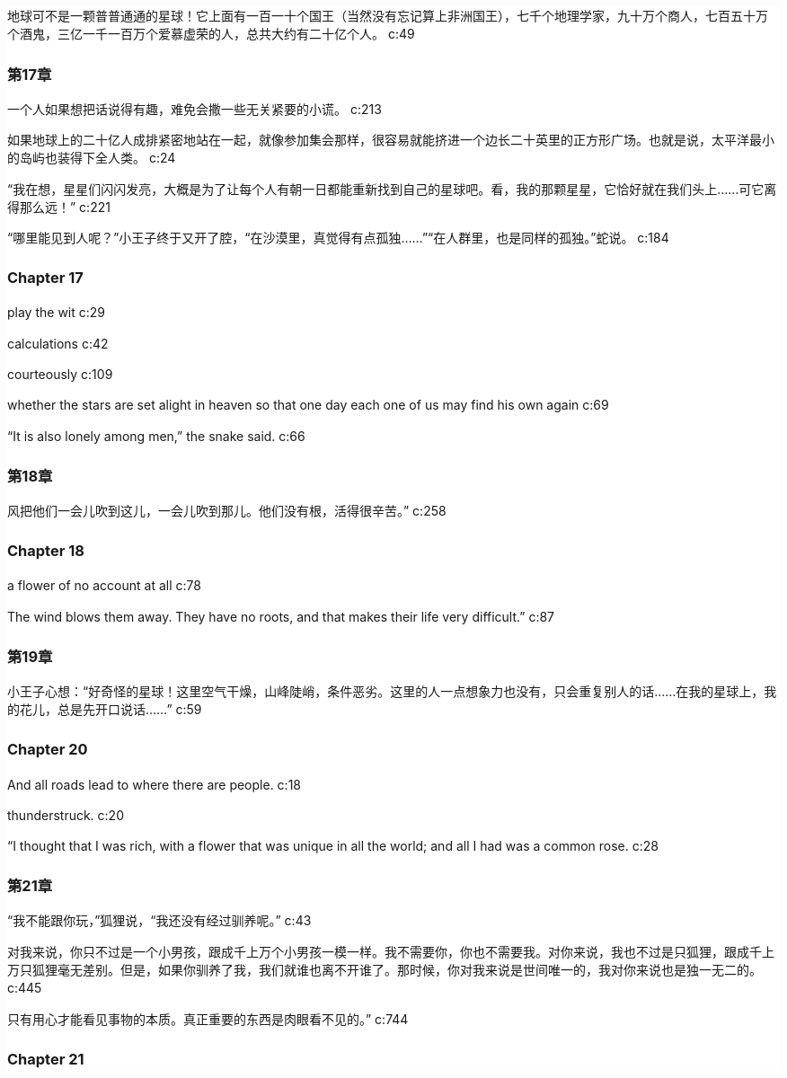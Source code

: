 地球可不是一颗普普通通的星球！它上面有一百一十个国王（当然没有忘记算上非洲国王），七千个地理学家，九十万个商人，七百五十万个酒鬼，三亿一千一百万个爱慕虚荣的人，总共大约有二十亿个人。 c:49

### 第17章

一个人如果想把话说得有趣，难免会撒一些无关紧要的小谎。 c:213

如果地球上的二十亿人成排紧密地站在一起，就像参加集会那样，很容易就能挤进一个边长二十英里的正方形广场。也就是说，太平洋最小的岛屿也装得下全人类。 c:24

“我在想，星星们闪闪发亮，大概是为了让每个人有朝一日都能重新找到自己的星球吧。看，我的那颗星星，它恰好就在我们头上……可它离得那么远！” c:221

“哪里能见到人呢？”小王子终于又开了腔，“在沙漠里，真觉得有点孤独……”“在人群里，也是同样的孤独。”蛇说。 c:184

### Chapter 17

play the wit c:29

calculations c:42

courteously c:109

whether the stars are set alight in heaven so that one day each one of us may find his own again c:69

“It is also lonely among men,” the snake said. c:66

### 第18章

风把他们一会儿吹到这儿，一会儿吹到那儿。他们没有根，活得很辛苦。” c:258

### Chapter 18

a flower of no account at all c:78

The wind blows them away. They have no roots, and that makes their life very difficult.” c:87

### 第19章

小王子心想：“好奇怪的星球！这里空气干燥，山峰陡峭，条件恶劣。这里的人一点想象力也没有，只会重复别人的话……在我的星球上，我的花儿，总是先开口说话……” c:59

### Chapter 20

And all roads lead to where there are people. c:18

thunderstruck. c:20

“I thought that I was rich, with a flower that was unique in all the world; and all I had was a common rose. c:28

### 第21章

“我不能跟你玩，”狐狸说，“我还没有经过驯养呢。” c:43

对我来说，你只不过是一个小男孩，跟成千上万个小男孩一模一样。我不需要你，你也不需要我。对你来说，我也不过是只狐狸，跟成千上万只狐狸毫无差别。但是，如果你驯养了我，我们就谁也离不开谁了。那时候，你对我来说是世间唯一的，我对你来说也是独一无二的。 c:445

只有用心才能看见事物的本质。真正重要的东西是肉眼看不见的。” c:744

### Chapter 21
